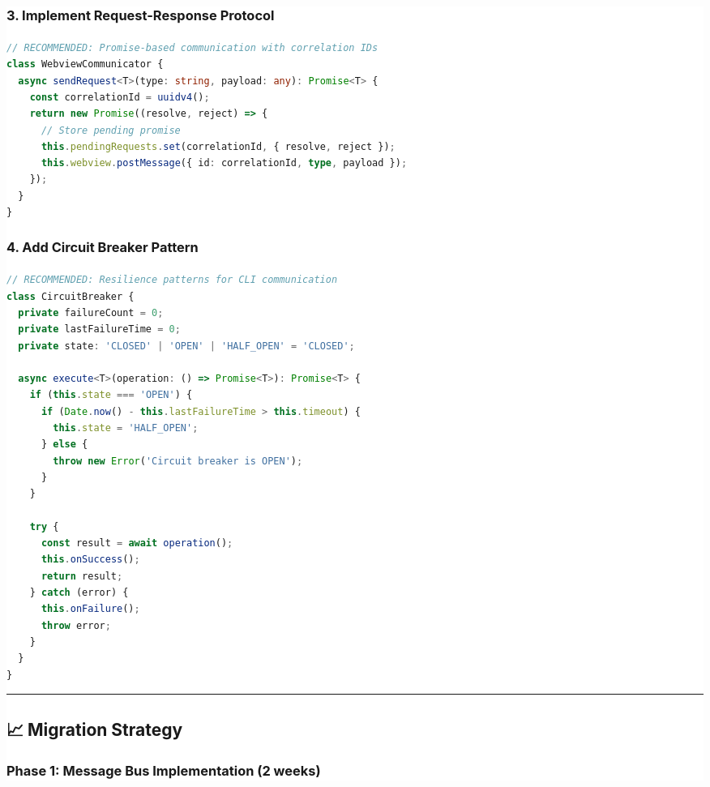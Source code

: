 ### 3. **Implement Request-Response Protocol**

```typescript
// RECOMMENDED: Promise-based communication with correlation IDs
class WebviewCommunicator {
  async sendRequest<T>(type: string, payload: any): Promise<T> {
    const correlationId = uuidv4();
    return new Promise((resolve, reject) => {
      // Store pending promise
      this.pendingRequests.set(correlationId, { resolve, reject });
      this.webview.postMessage({ id: correlationId, type, payload });
    });
  }
}
```

### 4. **Add Circuit Breaker Pattern**

```typescript
// RECOMMENDED: Resilience patterns for CLI communication
class CircuitBreaker {
  private failureCount = 0;
  private lastFailureTime = 0;
  private state: 'CLOSED' | 'OPEN' | 'HALF_OPEN' = 'CLOSED';

  async execute<T>(operation: () => Promise<T>): Promise<T> {
    if (this.state === 'OPEN') {
      if (Date.now() - this.lastFailureTime > this.timeout) {
        this.state = 'HALF_OPEN';
      } else {
        throw new Error('Circuit breaker is OPEN');
      }
    }

    try {
      const result = await operation();
      this.onSuccess();
      return result;
    } catch (error) {
      this.onFailure();
      throw error;
    }
  }
}
```

---

## 📈 Migration Strategy

### Phase 1: Message Bus Implementation (2 weeks)
